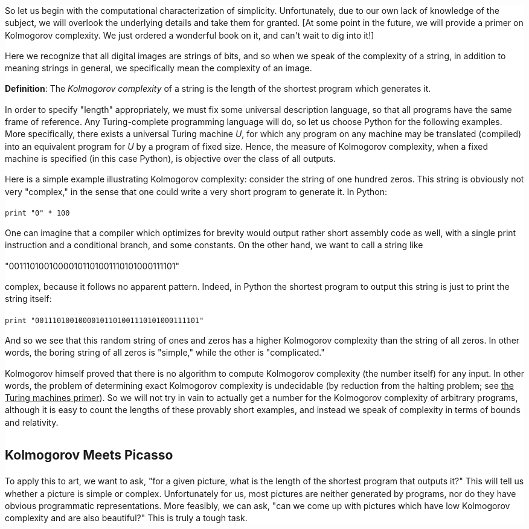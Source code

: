 So let us begin with the computational characterization of simplicity. Unfortunately, due to our own lack of knowledge of the subject, we will overlook the underlying details and take them for granted. [At some point in the future, we will provide a primer on Kolmogorov complexity. We just ordered a wonderful book on it, and can't wait to dig into it!]

Here we recognize that all digital images are strings of bits, and so when we speak of the complexity of a string, in addition to meaning strings in general, we specifically mean the complexity of an image.

**Definition**: The _Kolmogorov complexity_ of a string is the length of the shortest program which generates it.

In order to specify "length" appropriately, we must fix some universal description language, so that all programs have the same frame of reference. Any Turing-complete programming language will do, so let us choose Python for the following examples. More specifically, there exists a universal Turing machine $U$, for which any program on any machine may be translated (compiled) into an equivalent program for $U$ by a program of fixed size. Hence, the measure of Kolmogorov complexity, when a fixed machine is specified (in this case Python), is objective over the class of all outputs.

Here is a simple example illustrating Kolmogorov complexity: consider the string of one hundred zeros. This string is obviously not very "complex," in the sense that one could write a very short program to generate it. In Python:
    
    print "0" * 100

One can imagine that a compiler which optimizes for brevity would output rather short assembly code as well, with a single print instruction and a conditional branch, and some constants. On the other hand, we want to call a string like

"00111010010000101101001110101000111101"

complex, because it follows no apparent pattern. Indeed, in Python the shortest program to output this string is just to print the string itself:
    
    print "00111010010000101101001110101000111101"

And so we see that this random string of ones and zeros has a higher Kolmogorov complexity than the string of all zeros. In other words, the boring string of all zeros is "simple," while the other is "complicated."

Kolmogorov himself proved that there is no algorithm to compute Kolmogorov complexity (the number itself) for any input. In other words, the problem of determining exact Kolmogorov complexity is undecidable (by reduction from the halting problem; see [the Turing machines primer](http://jeremykun.wordpress.com/2011/07/04/turing-machines-a-primer/)). So we will not try in vain to actually get a number for the Kolmogorov complexity of arbitrary programs, although it is easy to count the lengths of these provably short examples, and instead we speak of complexity in terms of bounds and relativity.

## Kolmogorov Meets Picasso

To apply this to art, we want to ask, "for a given picture, what is the length of the shortest program that outputs it?" This will tell us whether a picture is simple or complex. Unfortunately for us, most pictures are neither generated by programs, nor do they have obvious programmatic representations. More feasibly, we can ask, "can we come up with pictures which have low Kolmogorov complexity and are also beautiful?" This is truly a tough task.
